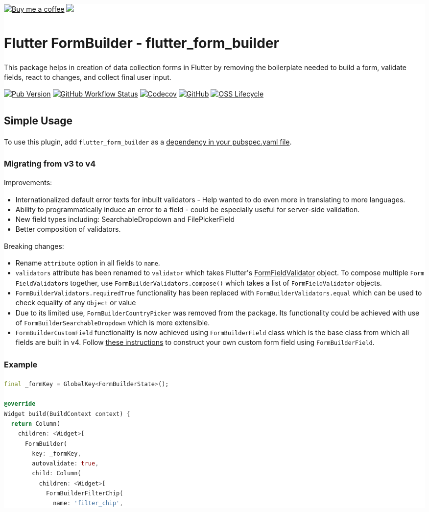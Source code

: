[![Buy me a coffee](https://www.buymeacoffee.com/assets/img/custom_images/purple_img.png)](https://buymeacoff.ee/wb5M9y2Sz)
<a href="https://www.patreon.com/danvick"><img height=35 src="https://images.milled.com/2020-01-19/Gpcdn365K2wKyBNN/7kgewOM81ULv.png"/></a>
# Flutter FormBuilder - flutter_form_builder

This package helps in creation of data collection forms in Flutter by removing the boilerplate needed to build a form, validate fields, react to changes,
and collect final user input.

[![Pub Version](https://img.shields.io/pub/v/flutter_form_builder?style=for-the-badge)](https://pub.dev/packages/flutter_form_builder)
[![GitHub Workflow Status](https://img.shields.io/github/workflow/status/danvick/flutter_form_builder/CI?style=for-the-badge)](https://github.com/danvick/flutter_form_builder/actions?query=workflow%3ACI)
[![Codecov](https://img.shields.io/codecov/c/github/danvick/flutter_form_builder?style=for-the-badge)](https://codecov.io/gh/danvick/flutter_form_builder/)
[![GitHub](https://img.shields.io/github/license/danvick/flutter_form_builder?style=for-the-badge)](LICENSE)
[![OSS Lifecycle](https://img.shields.io/osslifecycle/danvick/flutter_form_builder?style=for-the-badge)](#support)

## Simple Usage
To use this plugin, add `flutter_form_builder` as a
[dependency in your pubspec.yaml file](https://flutter.io/platform-plugins/).

### Migrating from v3 to v4
Improvements:
* Internationalized default error texts for inbuilt validators - Help wanted to do even more in translating to more languages.
* Ability to programmatically induce an error to a field - could be especially useful for server-side validation.
* New field types including: SearchableDropdown and FilePickerField
* Better composition of validators.

Breaking changes:
* Rename `attribute` option in all fields to `name`.
* `validators` attribute has been renamed to `validator` which takes Flutter's
[FormFieldValidator]() object. To compose multiple `FormFieldValidator`s together, use
`FormBuilderValidators.compose()` which takes a list of `FormFieldValidator` objects.
* `FormBuilderValidators.requiredTrue` functionality has been replaced with `FormBuilderValidators.equal` which can be used to check equality of any `Object` or value
* Due to its limited use, `FormBuilderCountryPicker` was removed from the package. Its functionality could be achieved with use of `FormBuilderSearchableDropdown` which is more extensible.
* `FormBuilderCustomField` functionality is now achieved using `FormBuilderField` class which is the base class from which all fields are built in v4. Follow [these instructions](#building-your-own-custom-field) to construct your own custom form field using `FormBuilderField`.

### Example
```dart
final _formKey = GlobalKey<FormBuilderState>();

@override
Widget build(BuildContext context) {
  return Column(
    children: <Widget>[
      FormBuilder(
        key: _formKey,
        autovalidate: true,
        child: Column(
          children: <Widget>[
            FormBuilderFilterChip(
              name: 'filter_chip',
```